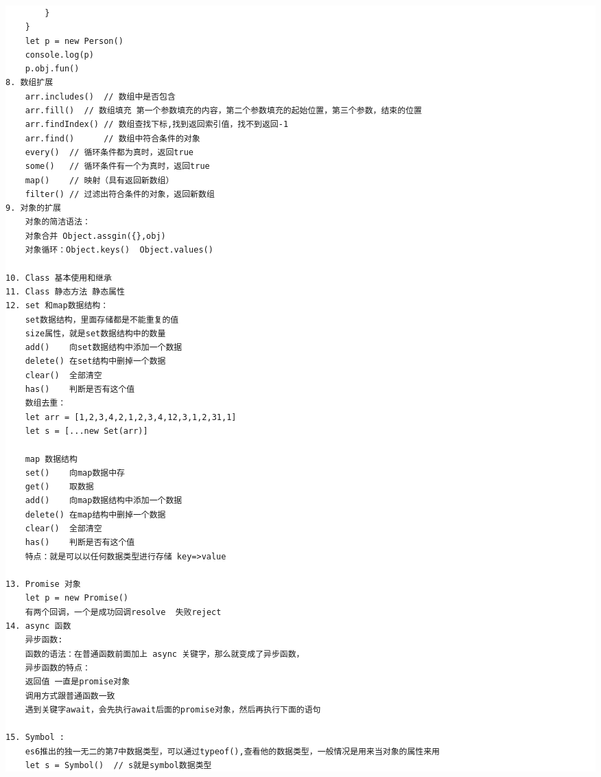             }
        }
        let p = new Person()
        console.log(p)
        p.obj.fun()
    8. 数组扩展
        arr.includes()  // 数组中是否包含
        arr.fill()  // 数组填充 第一个参数填充的内容，第二个参数填充的起始位置，第三个参数，结束的位置
        arr.findIndex() // 数组查找下标,找到返回索引值，找不到返回-1
        arr.find()      // 数组中符合条件的对象
        every()  // 循环条件都为真时，返回true
        some()   // 循环条件有一个为真时，返回true
        map()    // 映射（具有返回新数组）
        filter() // 过滤出符合条件的对象，返回新数组
    9. 对象的扩展
        对象的简洁语法：
        对象合并 Object.assgin({},obj)
        对象循环：Object.keys()  Object.values()

    10. Class 基本使用和继承
    11. Class 静态方法 静态属性
    12. set 和map数据结构：
        set数据结构，里面存储都是不能重复的值
        size属性，就是set数据结构中的数量
        add()    向set数据结构中添加一个数据
        delete() 在set结构中删掉一个数据
        clear()  全部清空
        has()    判断是否有这个值
        数组去重：
        let arr = [1,2,3,4,2,1,2,3,4,12,3,1,2,31,1]
        let s = [...new Set(arr)]

        map 数据结构
        set()    向map数据中存
        get()    取数据
        add()    向map数据结构中添加一个数据
        delete() 在map结构中删掉一个数据
        clear()  全部清空
        has()    判断是否有这个值
        特点：就是可以以任何数据类型进行存储 key=>value

    13. Promise 对象
        let p = new Promise()
        有两个回调，一个是成功回调resolve  失败reject
    14. async 函数
        异步函数:
        函数的语法：在普通函数前面加上 async 关键字，那么就变成了异步函数，
        异步函数的特点：
        返回值 一直是promise对象
        调用方式跟普通函数一致
        遇到关键字await，会先执行await后面的promise对象，然后再执行下面的语句

    15. Symbol :
        es6推出的独一无二的第7中数据类型，可以通过typeof(),查看他的数据类型，一般情况是用来当对象的属性来用
        let s = Symbol()  // s就是symbol数据类型
